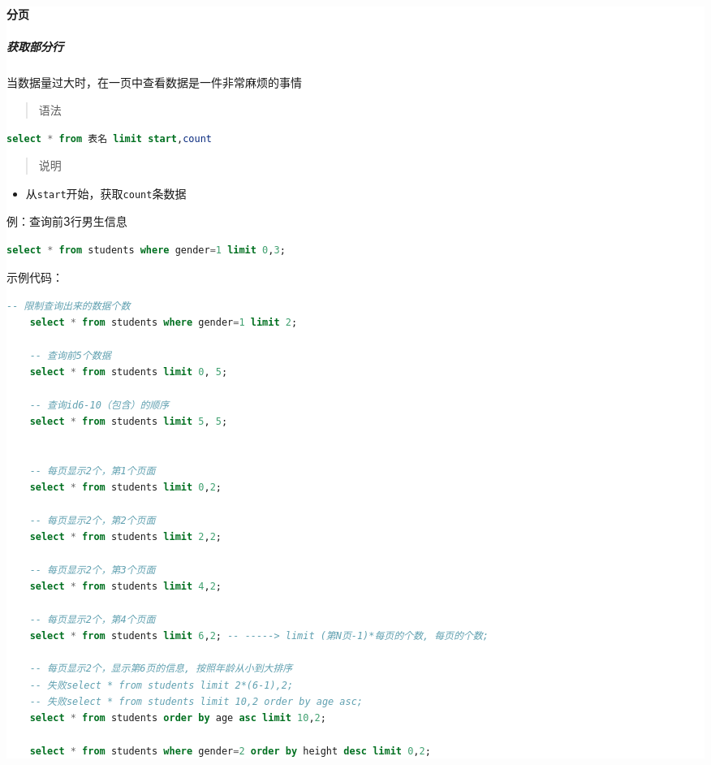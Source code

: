 

#### 分页

##### 获取部分行

当数据量过大时，在一页中查看数据是一件非常麻烦的事情

> 语法

```sql
select * from 表名 limit start,count
```

> 说明

- 从`start`开始，获取`count`条数据



例：查询前3行男生信息

```sql
select * from students where gender=1 limit 0,3;
```



示例代码：

```sql
-- 限制查询出来的数据个数
	select * from students where gender=1 limit 2;

	-- 查询前5个数据
	select * from students limit 0, 5;

	-- 查询id6-10（包含）的顺序
	select * from students limit 5, 5;


	-- 每页显示2个，第1个页面
	select * from students limit 0,2;

	-- 每页显示2个，第2个页面
	select * from students limit 2,2;

	-- 每页显示2个，第3个页面
	select * from students limit 4,2;

	-- 每页显示2个，第4个页面
	select * from students limit 6,2; -- -----> limit (第N页-1)*每页的个数, 每页的个数;

	-- 每页显示2个，显示第6页的信息, 按照年龄从小到大排序
	-- 失败select * from students limit 2*(6-1),2;
	-- 失败select * from students limit 10,2 order by age asc;
	select * from students order by age asc limit 10,2;

	select * from students where gender=2 order by height desc limit 0,2;
```
